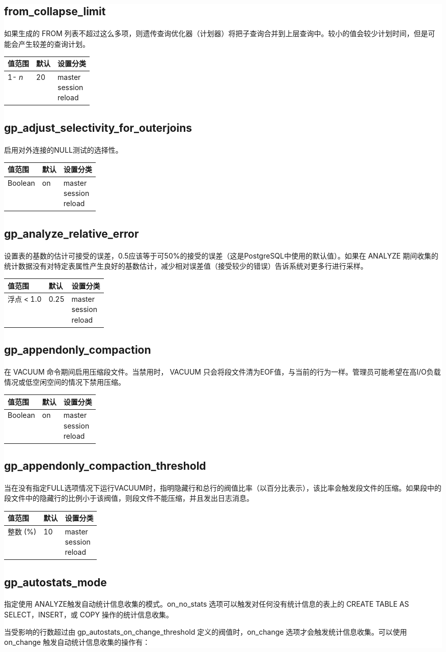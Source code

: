 from\_collapse\_limit
---------------------

如果生成的 FROM 列表不超过这么多项，则遗传查询优化器（计划器）将把子查询合并到上层查询中。较小的值会较少计划时间，但是可能会产生较差的查询计划。

|值范围|默认|设置分类|
|:---|:---|:---|
|1- _n_|20|master <br> session <br> reload|

gp\_adjust\_selectivity\_for\_outerjoins
----------------------------------------

启用对外连接的NULL测试的选择性。

|值范围|默认|设置分类|
|:---|:---|:---|
|Boolean|on|master <br> session <br> reload|

gp\_analyze\_relative_error
---------------------------

设置表的基数的估计可接受的误差，0.5应该等于可50%的接受的误差（这是PostgreSQL中使用的默认值）。如果在 ANALYZE 期间收集的统计数据没有对特定表属性产生良好的基数估计，减少相对误差值（接受较少的错误）告诉系统对更多行进行采样。

|值范围|默认|设置分类|
|:---|:---|:---|
|浮点 < 1.0|0.25|master <br> session <br> reload|

gp\_appendonly\_compaction
--------------------------

在 VACUUM 命令期间启用压缩段文件。当禁用时， VACUUM 只会将段文件清为EOF值，与当前的行为一样。管理员可能希望在高I/O负载情况或低空闲空间的情况下禁用压缩。

|值范围|默认|设置分类|
|:---|:---|:---|
|Boolean|on|master <br> session <br> reload|

gp\_appendonly\_compaction_threshold
------------------------------------

当在没有指定FULL选项情况下运行VACUUM时，指明隐藏行和总行的阀值比率（以百分比表示），该比率会触发段文件的压缩。如果段中的段文件中的隐藏行的比例小于该阀值，则段文件不能压缩，并且发出日志消息。

|值范围|默认|设置分类|
|:---|:---|:---|
|整数 (%)|10|master <br> session <br> reload|

gp\_autostats\_mode
-------------------

指定使用 ANALYZE触发自动统计信息收集的模式。on\_no\_stats 选项可以触发对任何没有统计信息的表上的 CREATE TABLE AS SELECT，INSERT，或 COPY 操作的统计信息收集。

当受影响的行数超过由 gp\_autostats\_on\_change\_threshold 定义的阀值时，on_change 选项才会触发统计信息收集。可以使用 on_change 触发自动统计信息收集的操作有：
